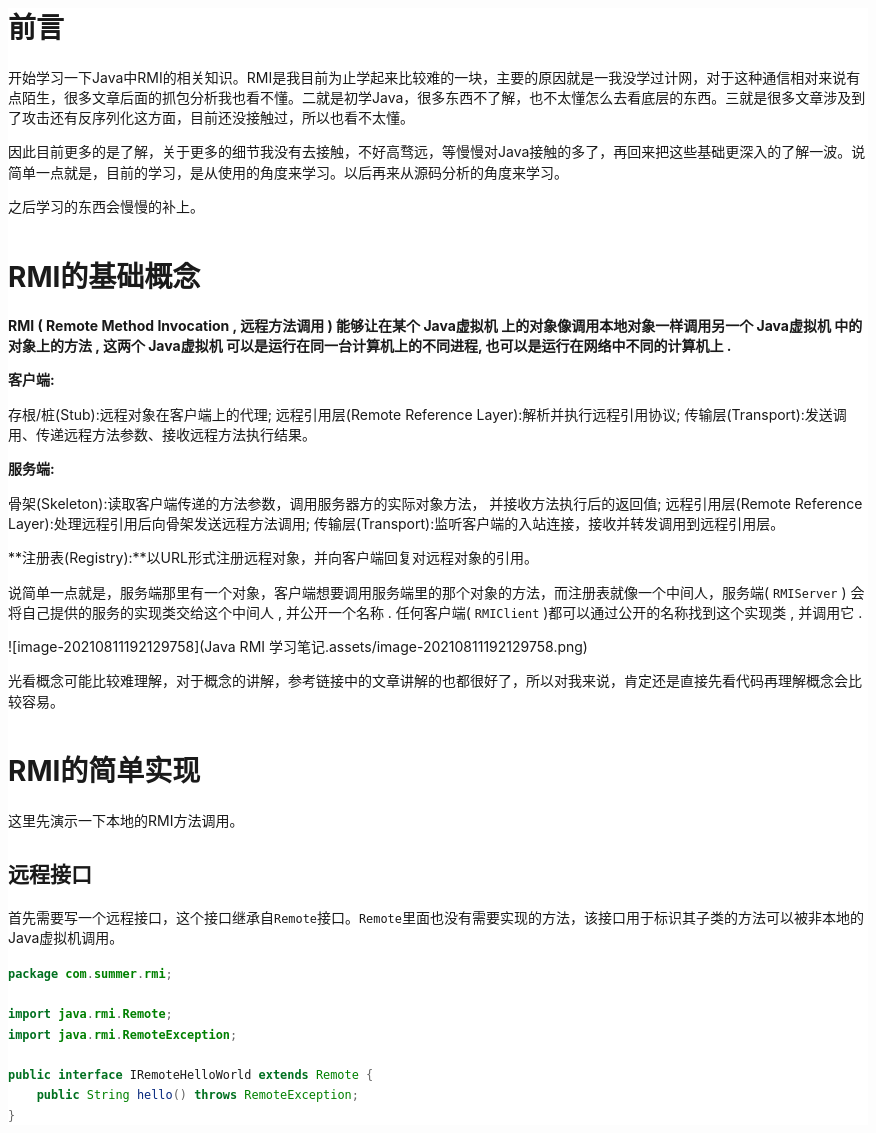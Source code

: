 # 前言

开始学习一下Java中RMI的相关知识。RMI是我目前为止学起来比较难的一块，主要的原因就是一我没学过计网，对于这种通信相对来说有点陌生，很多文章后面的抓包分析我也看不懂。二就是初学Java，很多东西不了解，也不太懂怎么去看底层的东西。三就是很多文章涉及到了攻击还有反序列化这方面，目前还没接触过，所以也看不太懂。

因此目前更多的是了解，关于更多的细节我没有去接触，不好高骛远，等慢慢对Java接触的多了，再回来把这些基础更深入的了解一波。说简单一点就是，目前的学习，是从使用的角度来学习。以后再来从源码分析的角度来学习。

之后学习的东西会慢慢的补上。



# RMI的基础概念

**RMI ( Remote Method Invocation , 远程方法调用 ) 能够让在某个 Java虚拟机 上的对象像调用本地对象一样调用另一个 Java虚拟机 中的对象上的方法 , 这两个 Java虚拟机 可以是运行在同一台计算机上的不同进程, 也可以是运行在网络中不同的计算机上 .**



**客户端:**

存根/桩(Stub):远程对象在客户端上的代理;
远程引用层(Remote Reference Layer):解析并执行远程引用协议;
传输层(Transport):发送调用、传递远程方法参数、接收远程方法执行结果。

**服务端:**

骨架(Skeleton):读取客户端传递的方法参数，调用服务器方的实际对象方法， 并接收方法执行后的返回值;
远程引用层(Remote Reference Layer):处理远程引用后向骨架发送远程方法调用;
传输层(Transport):监听客户端的入站连接，接收并转发调用到远程引用层。

**注册表(Registry):**以URL形式注册远程对象，并向客户端回复对远程对象的引用。



说简单一点就是，服务端那里有一个对象，客户端想要调用服务端里的那个对象的方法，而注册表就像一个中间人，服务端( `RMIServer` ) 会将自己提供的服务的实现类交给这个中间人 , 并公开一个名称 . 任何客户端( `RMIClient` )都可以通过公开的名称找到这个实现类 , 并调用它 .



![image-20210811192129758](Java RMI 学习笔记.assets/image-20210811192129758.png)



光看概念可能比较难理解，对于概念的讲解，参考链接中的文章讲解的也都很好了，所以对我来说，肯定还是直接先看代码再理解概念会比较容易。



# RMI的简单实现

这里先演示一下本地的RMI方法调用。

## 远程接口

首先需要写一个远程接口，这个接口继承自`Remote`接口。`Remote`里面也没有需要实现的方法，该接口用于标识其子类的方法可以被非本地的Java虚拟机调用。

```java
package com.summer.rmi;

import java.rmi.Remote;
import java.rmi.RemoteException;

public interface IRemoteHelloWorld extends Remote {
    public String hello() throws RemoteException;
}

```

